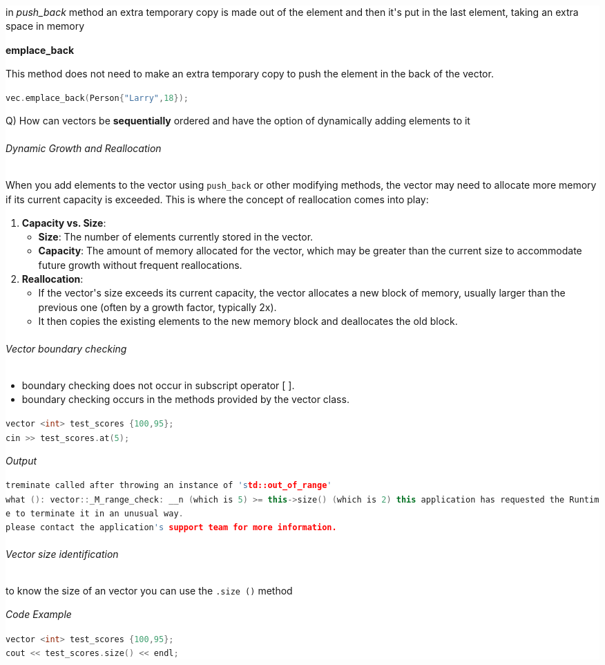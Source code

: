 in *push_back* method an extra temporary copy is made out of the element and then it's put in the last element, taking an extra space in memory

**emplace_back**

This method does not need to make an extra temporary copy to push the element in the back of the vector.

```cpp
vec.emplace_back(Person{"Larry",18});
```

Q) How can vectors be **sequentially** ordered and have the option of dynamically adding elements to it 

###### Dynamic Growth and Reallocation

When you add elements to the vector using `push_back` or other modifying methods, the vector may need to allocate more memory if its current capacity is exceeded. This is where the concept of reallocation comes into play:

1. **Capacity vs. Size**:
   - **Size**: The number of elements currently stored in the vector.
   - **Capacity**: The amount of memory allocated for the vector, which may be greater than the current size to accommodate future growth without frequent reallocations.
2. **Reallocation**:
   - If the vector's size exceeds its current capacity, the vector allocates a new block of memory, usually larger than the previous one (often by a growth factor, typically 2x).
   - It then copies the existing elements to the new memory block and deallocates the old block.

###### Vector boundary checking

- boundary checking does not occur in subscript operator [ ].
- boundary checking occurs in the methods provided by the vector class. 

```cpp
vector <int> test_scores {100,95};
cin >> test_scores.at(5);
```

*Output*

```cpp
treminate called after throwing an instance of 'std::out_of_range' 
what (): vector::_M_range_check: __n (which is 5) >= this->size() (which is 2) this application has requested the Runtime to terminate it in an unusual way.
please contact the application's support team for more information.
```

###### Vector size identification

to know the size of an vector you can use the `.size ()` method

*Code Example* 

```cpp
vector <int> test_scores {100,95};
cout << test_scores.size() << endl;
```
